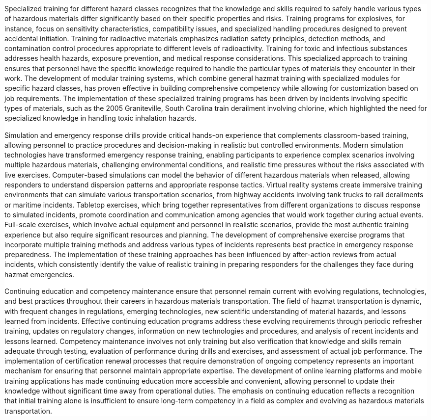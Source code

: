 Specialized training for different hazard classes recognizes that the knowledge and skills required to safely handle various types of hazardous materials differ significantly based on their specific properties and risks. Training programs for explosives, for instance, focus on sensitivity characteristics, compatibility issues, and specialized handling procedures designed to prevent accidental initiation. Training for radioactive materials emphasizes radiation safety principles, detection methods, and contamination control procedures appropriate to different levels of radioactivity. Training for toxic and infectious substances addresses health hazards, exposure prevention, and medical response considerations. This specialized approach to training ensures that personnel have the specific knowledge required to handle the particular types of materials they encounter in their work. The development of modular training systems, which combine general hazmat training with specialized modules for specific hazard classes, has proven effective in building comprehensive competency while allowing for customization based on job requirements. The implementation of these specialized training programs has been driven by incidents involving specific types of materials, such as the 2005 Graniteville, South Carolina train derailment involving chlorine, which highlighted the need for specialized knowledge in handling toxic inhalation hazards.

Simulation and emergency response drills provide critical hands-on experience that complements classroom-based training, allowing personnel to practice procedures and decision-making in realistic but controlled environments. Modern simulation technologies have transformed emergency response training, enabling participants to experience complex scenarios involving multiple hazardous materials, challenging environmental conditions, and realistic time pressures without the risks associated with live exercises. Computer-based simulations can model the behavior of different hazardous materials when released, allowing responders to understand dispersion patterns and appropriate response tactics. Virtual reality systems create immersive training environments that can simulate various transportation scenarios, from highway accidents involving tank trucks to rail derailments or maritime incidents. Tabletop exercises, which bring together representatives from different organizations to discuss response to simulated incidents, promote coordination and communication among agencies that would work together during actual events. Full-scale exercises, which involve actual equipment and personnel in realistic scenarios, provide the most authentic training experience but also require significant resources and planning. The development of comprehensive exercise programs that incorporate multiple training methods and address various types of incidents represents best practice in emergency response preparedness. The implementation of these training approaches has been influenced by after-action reviews from actual incidents, which consistently identify the value of realistic training in preparing responders for the challenges they face during hazmat emergencies.

Continuing education and competency maintenance ensure that personnel remain current with evolving regulations, technologies, and best practices throughout their careers in hazardous materials transportation. The field of hazmat transportation is dynamic, with frequent changes in regulations, emerging technologies, new scientific understanding of material hazards, and lessons learned from incidents. Effective continuing education programs address these evolving requirements through periodic refresher training, updates on regulatory changes, information on new technologies and procedures, and analysis of recent incidents and lessons learned. Competency maintenance involves not only training but also verification that knowledge and skills remain adequate through testing, evaluation of performance during drills and exercises, and assessment of actual job performance. The implementation of certification renewal processes that require demonstration of ongoing competency represents an important mechanism for ensuring that personnel maintain appropriate expertise. The development of online learning platforms and mobile training applications has made continuing education more accessible and convenient, allowing personnel to update their knowledge without significant time away from operational duties. The emphasis on continuing education reflects a recognition that initial training alone is insufficient to ensure long-term competency in a field as complex and evolving as hazardous materials transportation.
